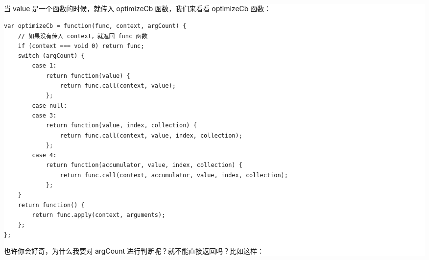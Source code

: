 <p>当 value 是一个函数的时候，就传入 optimizeCb 函数，我们来看看 optimizeCb 函数：</p>
<div class="widget-codetool" style="display:none;">
      <div class="widget-codetool--inner">
      <span class="selectCode code-tool" data-toggle="tooltip" data-placement="top" title="" data-original-title="全选"></span>
      <span type="button" class="copyCode code-tool" data-toggle="tooltip" data-placement="top" data-clipboard-text="var optimizeCb = function(func, context, argCount) {
    // 如果没有传入 context，就返回 func 函数
    if (context === void 0) return func;
    switch (argCount) {
        case 1:
            return function(value) {
                return func.call(context, value);
            };
        case null:
        case 3:
            return function(value, index, collection) {
                return func.call(context, value, index, collection);
            };
        case 4:
            return function(accumulator, value, index, collection) {
                return func.call(context, accumulator, value, index, collection);
            };
    }
    return function() {
        return func.apply(context, arguments);
    };
};" title="" data-original-title="复制"></span>
      <span type="button" class="saveToNote code-tool" data-toggle="tooltip" data-placement="top" title="" data-original-title="放进笔记"></span>
      </div>
      </div><pre class="javascript hljs"><code class="js"><span class="hljs-keyword">var</span> optimizeCb = <span class="hljs-function"><span class="hljs-keyword">function</span>(<span class="hljs-params">func, context, argCount</span>) </span>{
    <span class="hljs-comment">// 如果没有传入 context，就返回 func 函数</span>
    <span class="hljs-keyword">if</span> (context === <span class="hljs-keyword">void</span> <span class="hljs-number">0</span>) <span class="hljs-keyword">return</span> func;
    <span class="hljs-keyword">switch</span> (argCount) {
        <span class="hljs-keyword">case</span> <span class="hljs-number">1</span>:
            <span class="hljs-keyword">return</span> <span class="hljs-function"><span class="hljs-keyword">function</span>(<span class="hljs-params">value</span>) </span>{
                <span class="hljs-keyword">return</span> func.call(context, value);
            };
        <span class="hljs-keyword">case</span> <span class="hljs-literal">null</span>:
        <span class="hljs-keyword">case</span> <span class="hljs-number">3</span>:
            <span class="hljs-keyword">return</span> <span class="hljs-function"><span class="hljs-keyword">function</span>(<span class="hljs-params">value, index, collection</span>) </span>{
                <span class="hljs-keyword">return</span> func.call(context, value, index, collection);
            };
        <span class="hljs-keyword">case</span> <span class="hljs-number">4</span>:
            <span class="hljs-keyword">return</span> <span class="hljs-function"><span class="hljs-keyword">function</span>(<span class="hljs-params">accumulator, value, index, collection</span>) </span>{
                <span class="hljs-keyword">return</span> func.call(context, accumulator, value, index, collection);
            };
    }
    <span class="hljs-keyword">return</span> <span class="hljs-function"><span class="hljs-keyword">function</span>(<span class="hljs-params"></span>) </span>{
        <span class="hljs-keyword">return</span> func.apply(context, <span class="hljs-built_in">arguments</span>);
    };
};</code></pre>
<p>也许你会好奇，为什么我要对 argCount 进行判断呢？就不能直接返回吗？比如这样：</p>
<div class="widget-codetool" style="display:none;">
      <div class="widget-codetool--inner">